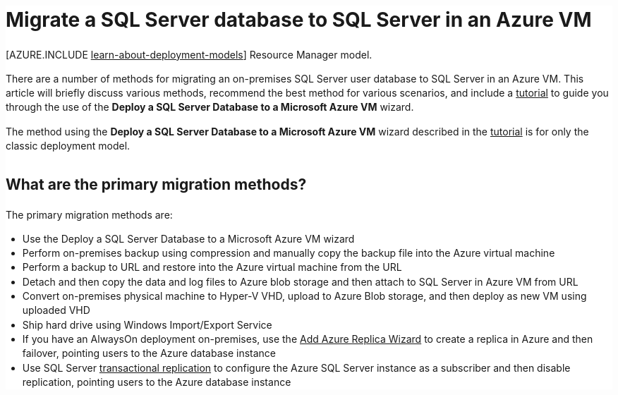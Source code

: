 <properties
	pageTitle="Migrate a SQL Server database to SQL Server on a VM | Microsoft Azure"
	description="Learn about how to migrate an on-premises user database to SQL Server in an Azure virtual machine."
	services="virtual-machines-windows"
	documentationCenter=""
	authors="sabotta"
	manager="jhubbard"
	editor=""
	tags="azure-service-management" />
<tags
	ms.service="virtual-machines-windows"
	ms.workload="infrastructure-services"
	ms.tgt_pltfrm="vm-windows-sql-server"
	ms.devlang="na"
	ms.topic="article"
	ms.date="06/06/2016"
	ms.author="carlasab"/>


# Migrate a SQL Server database to SQL Server in an Azure VM

[AZURE.INCLUDE [learn-about-deployment-models](../../includes/learn-about-deployment-models-both-include.md)] Resource Manager model.


There are a number of methods for migrating an on-premises SQL Server user database to SQL Server in an Azure VM. This article will briefly discuss various methods, recommend the best method for various scenarios, and include a [tutorial](#azure-vm-deployment-wizard-tutorial) to guide you through the use of the **Deploy a SQL Server Database to a Microsoft Azure VM** wizard. 

The method using the **Deploy a SQL Server Database to a Microsoft Azure VM** wizard described in the [tutorial](#azure-vm-deployment-wizard-tutorial) is for only the classic deployment model. 

## What are the primary migration methods?

The primary migration methods are:

- Use the Deploy a SQL Server Database to a Microsoft Azure VM wizard
- Perform on-premises backup using compression and manually copy the backup file into the Azure virtual machine
- Perform a backup to URL and restore into the Azure virtual machine from the URL
- Detach and then copy the data and log files to Azure blob storage and then attach to SQL Server in Azure VM from URL
- Convert on-premises physical machine to Hyper-V VHD, upload to Azure Blob storage, and then deploy as new VM using uploaded VHD
- Ship hard drive using Windows Import/Export Service
- If you have an AlwaysOn deployment on-premises, use the [Add Azure Replica Wizard](virtual-machines-windows-classic-sql-onprem-availability.md) to create a replica in Azure and then failover, pointing users to the Azure database instance
- Use SQL Server [transactional replication](https://msdn.microsoft.com/library/ms151176.aspx) to configure the Azure SQL Server instance as a subscriber and then disable replication, pointing users to the Azure database instance
